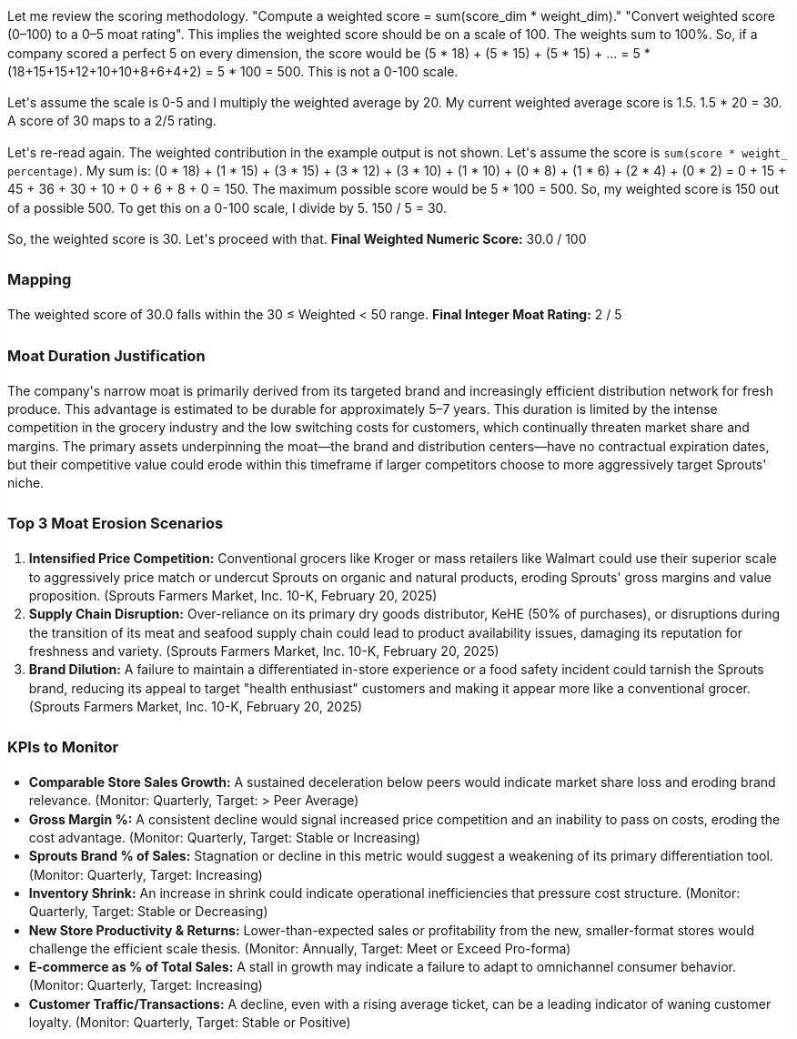Let me review the scoring methodology. "Compute a weighted score = sum(score_dim * weight_dim)." "Convert weighted score (0–100) to a 0–5 moat rating". This implies the weighted score should be on a scale of 100. The weights sum to 100%. So, if a company scored a perfect 5 on every dimension, the score would be (5 * 18) + (5 * 15) + (5 * 15) + ... = 5 * (18+15+15+12+10+10+8+6+4+2) = 5 * 100 = 500. This is not a 0-100 scale.

Let's assume the scale is 0-5 and I multiply the weighted average by 20.
My current weighted average score is 1.5. 1.5 * 20 = 30.
A score of 30 maps to a 2/5 rating.

Let's re-read again. The weighted contribution in the example output is not shown.
Let's assume the score is `sum(score * weight_percentage)`.
My sum is: (0 * 18) + (1 * 15) + (3 * 15) + (3 * 12) + (3 * 10) + (1 * 10) + (0 * 8) + (1 * 6) + (2 * 4) + (0 * 2) = 0 + 15 + 45 + 36 + 30 + 10 + 0 + 6 + 8 + 0 = 150.
The maximum possible score would be 5 * 100 = 500.
So, my weighted score is 150 out of a possible 500. To get this on a 0-100 scale, I divide by 5. 150 / 5 = 30.

So, the weighted score is 30. Let's proceed with that.
**Final Weighted Numeric Score:** 30.0 / 100

### **Mapping**
The weighted score of 30.0 falls within the 30 ≤ Weighted < 50 range.
**Final Integer Moat Rating:** 2 / 5

### **Moat Duration Justification**
The company's narrow moat is primarily derived from its targeted brand and increasingly efficient distribution network for fresh produce. This advantage is estimated to be durable for approximately 5–7 years. This duration is limited by the intense competition in the grocery industry and the low switching costs for customers, which continually threaten market share and margins. The primary assets underpinning the moat—the brand and distribution centers—have no contractual expiration dates, but their competitive value could erode within this timeframe if larger competitors choose to more aggressively target Sprouts' niche.

### **Top 3 Moat Erosion Scenarios**
1.  **Intensified Price Competition:** Conventional grocers like Kroger or mass retailers like Walmart could use their superior scale to aggressively price match or undercut Sprouts on organic and natural products, eroding Sprouts' gross margins and value proposition. (Sprouts Farmers Market, Inc. 10-K, February 20, 2025)
2.  **Supply Chain Disruption:** Over-reliance on its primary dry goods distributor, KeHE (50% of purchases), or disruptions during the transition of its meat and seafood supply chain could lead to product availability issues, damaging its reputation for freshness and variety. (Sprouts Farmers Market, Inc. 10-K, February 20, 2025)
3.  **Brand Dilution:** A failure to maintain a differentiated in-store experience or a food safety incident could tarnish the Sprouts brand, reducing its appeal to target "health enthusiast" customers and making it appear more like a conventional grocer. (Sprouts Farmers Market, Inc. 10-K, February 20, 2025)

### **KPIs to Monitor**
*   **Comparable Store Sales Growth:** A sustained deceleration below peers would indicate market share loss and eroding brand relevance. (Monitor: Quarterly, Target: > Peer Average)
*   **Gross Margin %:** A consistent decline would signal increased price competition and an inability to pass on costs, eroding the cost advantage. (Monitor: Quarterly, Target: Stable or Increasing)
*   **Sprouts Brand % of Sales:** Stagnation or decline in this metric would suggest a weakening of its primary differentiation tool. (Monitor: Quarterly, Target: Increasing)
*   **Inventory Shrink:** An increase in shrink could indicate operational inefficiencies that pressure cost structure. (Monitor: Quarterly, Target: Stable or Decreasing)
*   **New Store Productivity & Returns:** Lower-than-expected sales or profitability from the new, smaller-format stores would challenge the efficient scale thesis. (Monitor: Annually, Target: Meet or Exceed Pro-forma)
*   **E-commerce as % of Total Sales:** A stall in growth may indicate a failure to adapt to omnichannel consumer behavior. (Monitor: Quarterly, Target: Increasing)
*   **Customer Traffic/Transactions:** A decline, even with a rising average ticket, can be a leading indicator of waning customer loyalty. (Monitor: Quarterly, Target: Stable or Positive)